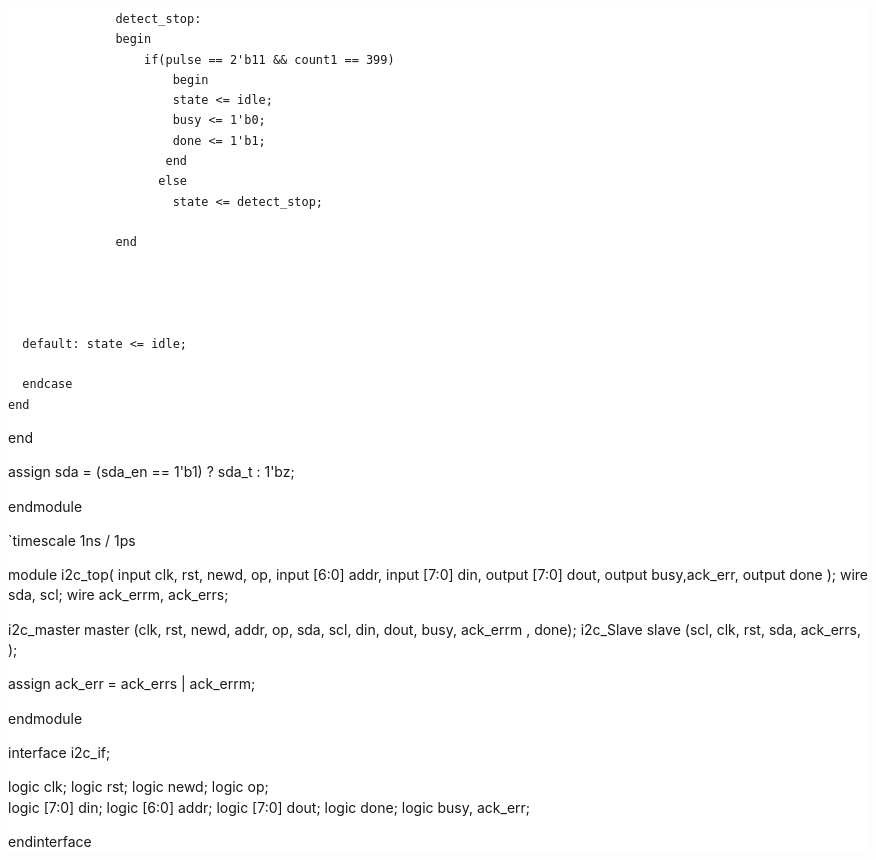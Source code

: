                   
                   detect_stop: 
                   begin
                       if(pulse == 2'b11 && count1 == 399)
                           begin
                           state <= idle;
                           busy <= 1'b0;
                           done <= 1'b1;
                          end
                         else
                           state <= detect_stop;
                        
                   end
                   
                 
             
      
      default: state <= idle;
      
      endcase
    end
end
 
assign sda = (sda_en == 1'b1) ? sda_t : 1'bz;
 
endmodule
 
 
`timescale 1ns / 1ps
 
module i2c_top(
input clk, rst, newd, op,
input [6:0] addr,
input [7:0] din,
output [7:0] dout,
output busy,ack_err,
output done
);
wire sda, scl;
wire ack_errm, ack_errs;
 
 
i2c_master master (clk, rst, newd, addr, op, sda, scl, din, dout, busy, ack_errm , done);
i2c_Slave slave (scl, clk, rst, sda, ack_errs, );
 
assign ack_err = ack_errs | ack_errm;
 
 
endmodule
 

interface i2c_if;
  
  logic clk;
  logic rst;
  logic newd;
  logic op;   
  logic [7:0] din;
  logic [6:0] addr;
  logic [7:0] dout;
  logic  done;
  logic busy, ack_err;  
  
endinterface
